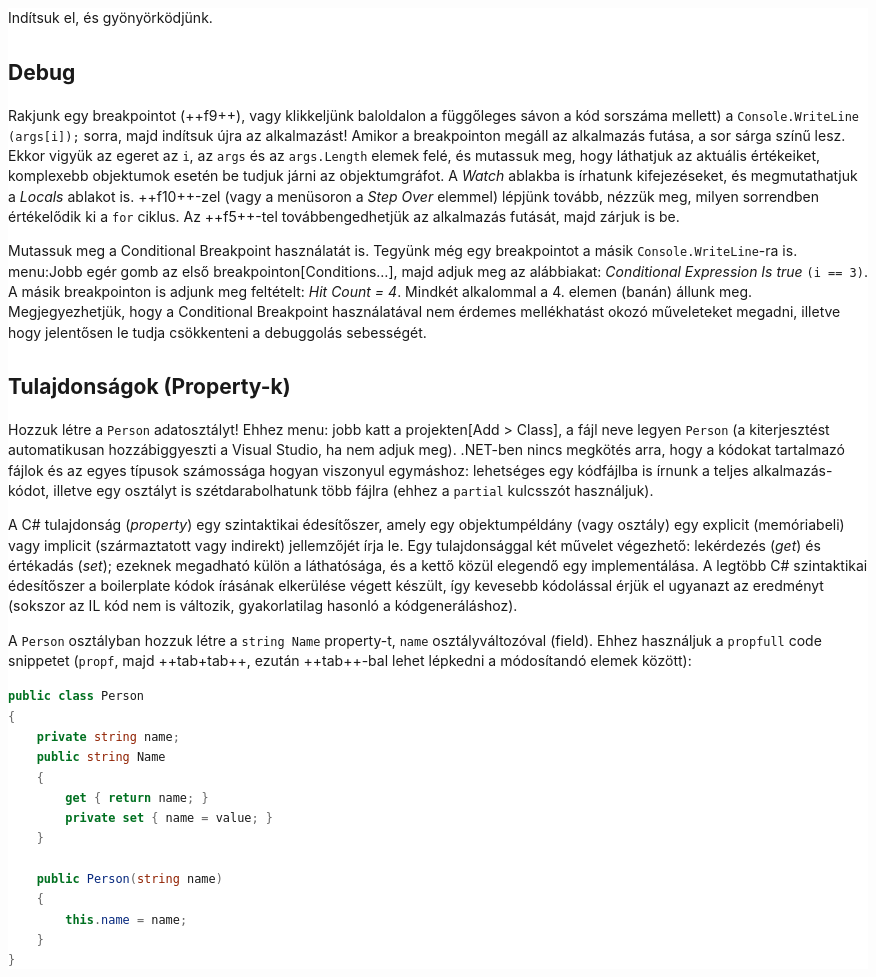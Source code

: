 Indítsuk el, és gyönyörködjünk.

## Debug

Rakjunk egy breakpointot (++f9++), vagy klikkeljünk baloldalon a függőleges sávon a kód sorszáma mellett) a `Console.WriteLine(args[i]);` sorra, majd indítsuk újra az alkalmazást!
Amikor a breakpointon megáll az alkalmazás futása, a sor sárga színű lesz.
Ekkor vigyük az egeret az `i`, az `args` és az `args.Length` elemek felé, és mutassuk meg, hogy láthatjuk az aktuális értékeiket, komplexebb objektumok esetén be tudjuk járni az objektumgráfot.
A *Watch* ablakba is írhatunk kifejezéseket, és megmutathatjuk a *Locals* ablakot is. ++f10++-zel (vagy a menüsoron a *Step Over* elemmel) lépjünk tovább, nézzük meg, milyen sorrendben értékelődik ki a `for` ciklus. Az ++f5++-tel továbbengedhetjük az alkalmazás futását, majd zárjuk is be.

Mutassuk meg a Conditional Breakpoint használatát is. Tegyünk még egy breakpointot a másik `Console.WriteLine`-ra is. menu:Jobb egér gomb az első breakpointon\[Conditions…\], majd adjuk meg az alábbiakat: *Conditional Expression Is true* `(i == 3)`. A másik breakpointon is adjunk meg feltételt: *Hit Count = 4*. Mindkét alkalommal a 4. elemen (banán) állunk meg. Megjegyezhetjük, hogy a Conditional Breakpoint használatával nem érdemes mellékhatást okozó műveleteket megadni, illetve hogy jelentősen le tudja csökkenteni a debuggolás sebességét.

## Tulajdonságok (Property-k)

Hozzuk létre a `Person` adatosztályt! Ehhez menu: jobb katt a projekten\[Add \> Class\], a fájl neve legyen `Person` (a kiterjesztést automatikusan hozzábiggyeszti a Visual Studio, ha nem adjuk meg).
.NET-ben nincs megkötés arra, hogy a kódokat tartalmazó fájlok és az egyes típusok számossága hogyan viszonyul egymáshoz: lehetséges egy kódfájlba is írnunk a teljes alkalmazás-kódot, illetve egy osztályt is szétdarabolhatunk több fájlra (ehhez a `partial` kulcsszót használjuk).

A C# tulajdonság (*property*) egy szintaktikai édesítőszer, amely egy objektumpéldány (vagy osztály) egy explicit (memóriabeli) vagy implicit (származtatott vagy indirekt) jellemzőjét írja le.
Egy tulajdonsággal két művelet végezhető: lekérdezés (*get*) és értékadás (*set*); ezeknek megadható külön a láthatósága, és a kettő közül elegendő egy implementálása.
A legtöbb C# szintaktikai édesítőszer a boilerplate kódok írásának elkerülése végett készült, így kevesebb kódolással érjük el ugyanazt az eredményt (sokszor az IL kód nem is változik, gyakorlatilag hasonló a kódgeneráláshoz).

A `Person` osztályban hozzuk létre a `string Name` property-t, `name` osztályváltozóval (field). Ehhez használjuk a `propfull` code snippetet (`propf`, majd ++tab+tab++, ezután ++tab++-bal lehet lépkedni a módosítandó elemek között):

``` csharp
public class Person
{
    private string name;
    public string Name
    {
        get { return name; }
        private set { name = value; }
    }

    public Person(string name)
    {
        this.name = name;
    }
}
```
